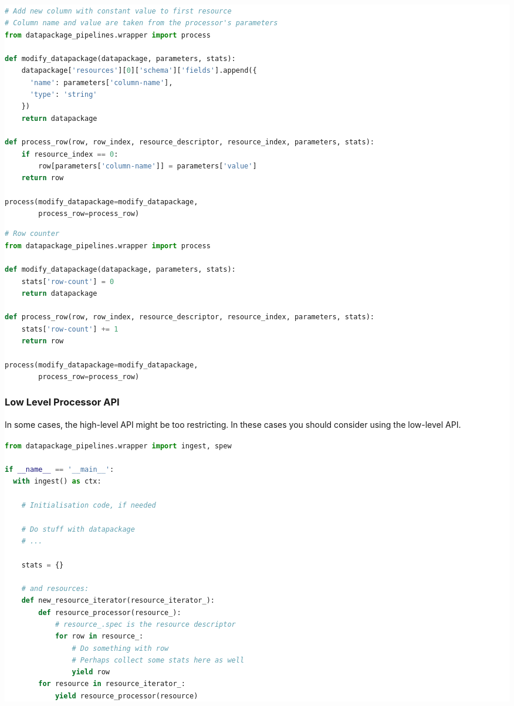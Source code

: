```python
# Add new column with constant value to first resource
# Column name and value are taken from the processor's parameters
from datapackage_pipelines.wrapper import process

def modify_datapackage(datapackage, parameters, stats):
    datapackage['resources'][0]['schema']['fields'].append({
      'name': parameters['column-name'],
      'type': 'string'
    })
    return datapackage

def process_row(row, row_index, resource_descriptor, resource_index, parameters, stats):
    if resource_index == 0:
        row[parameters['column-name']] = parameters['value']
    return row

process(modify_datapackage=modify_datapackage,
        process_row=process_row)
```

```python
# Row counter
from datapackage_pipelines.wrapper import process

def modify_datapackage(datapackage, parameters, stats):
    stats['row-count'] = 0
    return datapackage

def process_row(row, row_index, resource_descriptor, resource_index, parameters, stats):
    stats['row-count'] += 1
    return row

process(modify_datapackage=modify_datapackage,
        process_row=process_row)
```

### Low Level Processor API

In some cases, the high-level API might be too restricting. In these cases you should consider using the low-level API.

```python
from datapackage_pipelines.wrapper import ingest, spew

if __name__ == '__main__':
  with ingest() as ctx:

    # Initialisation code, if needed

    # Do stuff with datapackage
    # ...

    stats = {}

    # and resources:
    def new_resource_iterator(resource_iterator_):
        def resource_processor(resource_):
            # resource_.spec is the resource descriptor
            for row in resource_:
                # Do something with row
                # Perhaps collect some stats here as well
                yield row
        for resource in resource_iterator_:
            yield resource_processor(resource)

```